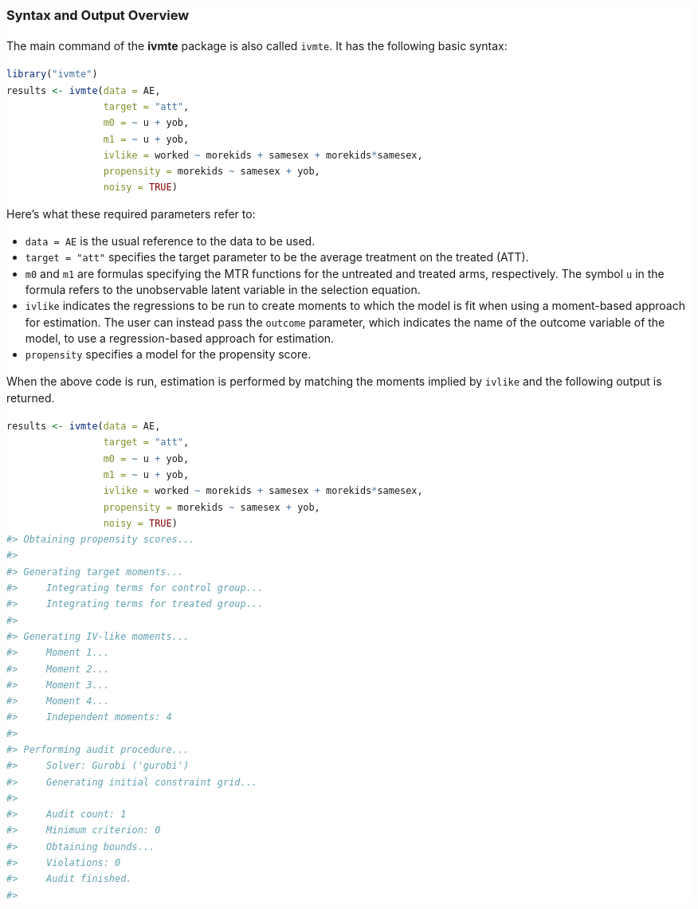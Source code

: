 ### Syntax and Output Overview

The main command of the **ivmte** package is also called `ivmte`. It has
the following basic syntax:

``` r
library("ivmte")
results <- ivmte(data = AE,
                 target = "att",
                 m0 = ~ u + yob,
                 m1 = ~ u + yob,
                 ivlike = worked ~ morekids + samesex + morekids*samesex,
                 propensity = morekids ~ samesex + yob,
                 noisy = TRUE)
```

Here’s what these required parameters refer to:

-   `data = AE` is the usual reference to the data to be used.
-   `target = "att"` specifies the target parameter to be the average
    treatment on the treated (ATT).
-   `m0` and `m1` are formulas specifying the MTR functions for the
    untreated and treated arms, respectively. The symbol `u` in the
    formula refers to the unobservable latent variable in the selection
    equation.
-   `ivlike` indicates the regressions to be run to create moments to
    which the model is fit when using a moment-based approach for
    estimation. The user can instead pass the `outcome` parameter, which
    indicates the name of the outcome variable of the model, to use a
    regression-based approach for estimation.
-   `propensity` specifies a model for the propensity score.

When the above code is run, estimation is performed by matching the
moments implied by `ivlike` and the following output is returned.

``` r
results <- ivmte(data = AE,
                 target = "att",
                 m0 = ~ u + yob,
                 m1 = ~ u + yob,
                 ivlike = worked ~ morekids + samesex + morekids*samesex,
                 propensity = morekids ~ samesex + yob,
                 noisy = TRUE)
#> Obtaining propensity scores...
#> 
#> Generating target moments...
#>     Integrating terms for control group...
#>     Integrating terms for treated group...
#> 
#> Generating IV-like moments...
#>     Moment 1...
#>     Moment 2...
#>     Moment 3...
#>     Moment 4...
#>     Independent moments: 4 
#> 
#> Performing audit procedure...
#>     Solver: Gurobi ('gurobi')
#>     Generating initial constraint grid...
#> 
#>     Audit count: 1
#>     Minimum criterion: 0
#>     Obtaining bounds...
#>     Violations: 0
#>     Audit finished.
#> 
```